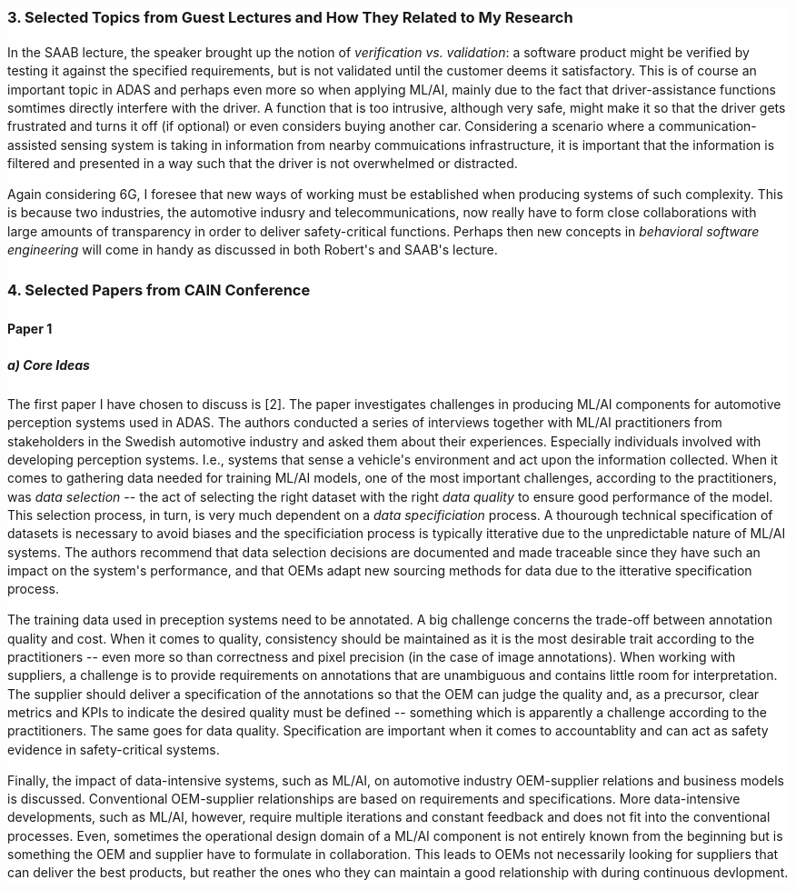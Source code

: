 ### 3. Selected Topics from Guest Lectures and How They Related to My Research

In the SAAB lecture, the speaker brought up the notion of *verification vs. validation*: a software product might be verified by testing it against the specified requirements, but is not validated until the customer deems it satisfactory. This is of course an important topic in ADAS and perhaps even more so when applying ML/AI, mainly due to the fact that driver-assistance functions somtimes directly interfere with the driver. A function that is too intrusive, although very safe, might make it so that the driver gets frustrated and turns it off (if optional) or even considers buying another car. Considering a scenario where a communication-assisted sensing system is taking in information from nearby commuications infrastructure, it is important that the information is filtered and presented in a way such that the driver is not overwhelmed or distracted.

Again considering 6G, I foresee that new ways of working must be established when producing systems of such complexity. This is because two industries, the automotive indusry and telecommunications, now really have to form close collaborations with large amounts of transparency in order to deliver safety-critical functions. Perhaps then new concepts in *behavioral software engineering* will come in handy as discussed in both Robert's and SAAB's lecture.  

### 4. Selected Papers from CAIN Conference

#### Paper 1

##### a) Core Ideas

The first paper I have chosen to discuss is [2]. The paper investigates challenges in producing ML/AI components for automotive perception systems used in ADAS. The authors conducted a series of interviews together with ML/AI practitioners from stakeholders in the Swedish automotive industry and asked them about their experiences. Especially individuals involved with developing perception systems. I.e., systems that sense a vehicle's environment and act upon the information collected. When it comes to gathering data needed for training ML/AI models, one of the most important challenges, according to the practitioners, was *data selection* -- the act of selecting the right dataset with the right *data quality* to ensure good performance of the model. This selection process, in turn, is very much dependent on a *data specificiation* process. A thourough technical specification of datasets is necessary to avoid biases and the specificiation process is typically itterative due to the unpredictable nature of ML/AI systems. The authors recommend that data selection decisions are documented and made traceable since they have such an impact on the system's performance, and that OEMs adapt new sourcing methods for data due to the itterative specification process. 

The training data used in preception systems need to be annotated. A big challenge concerns the trade-off between annotation quality and cost. When it comes to quality, consistency should be maintained as it is the most desirable trait according to the practitioners -- even more so than correctness and pixel precision (in the case of image annotations). When working with suppliers, a challenge is to provide requirements on annotations that are unambiguous and contains little room for interpretation. The supplier should deliver a specification of the annotations so that the OEM can judge the quality and, as a precursor, clear metrics and KPIs to indicate the desired quality must be defined -- something which is apparently a challenge according to the practitioners. The same goes for data quality. Specification are important when it comes to accountablity and can act as safety evidence in safety-critical systems.

Finally, the impact of data-intensive systems, such as ML/AI, on automotive industry OEM-supplier relations and business models is discussed. Conventional OEM-supplier relationships are based on requirements and specifications. More data-intensive developments, such as ML/AI, however, require multiple iterations and constant feedback and does not fit into the conventional processes. Even, sometimes the operational design domain of a ML/AI component is not entirely known from the beginning but is something the OEM and supplier have to formulate in collaboration. This leads to OEMs not necessarily looking for suppliers that can deliver the best products, but reather the ones who they can maintain a good relationship with during continuous devlopment.
